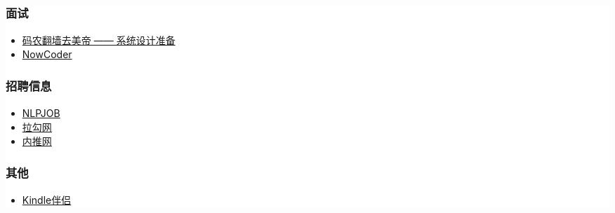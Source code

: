 ### 面试
* [码农翻墙去美帝 —— 系统设计准备](http://blog.sina.com.cn/s/blog_687bf5050102vawl.html)
* [NowCoder](http://www.nowcoder.com)


### 招聘信息
* [NLPJOB](http://www.nlpjob.com/)
* [拉勾网](http://www.lagou.com/)  
* [内推网](http://www.neitui.me/)  

### 其他
* [Kindle伴侣](http://kindlefere.com/)